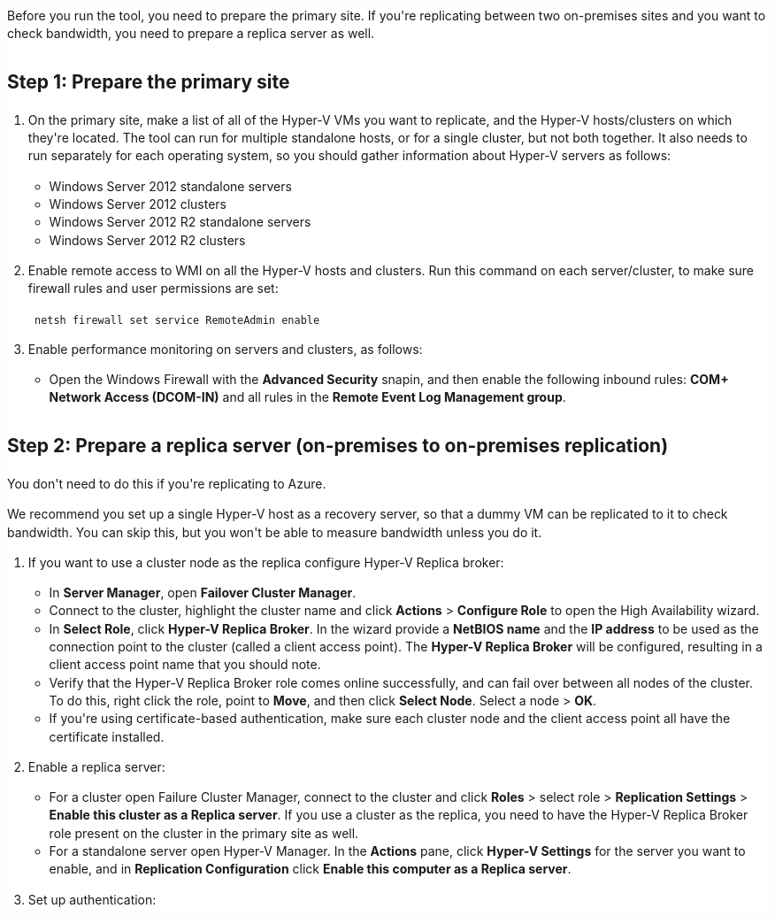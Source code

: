 Before you run the tool, you need to prepare the primary site. If you're replicating between two on-premises sites and you want to check bandwidth, you need to prepare a replica server as well.

## Step 1: Prepare the primary site

1. On the primary site, make a list of all of the Hyper-V VMs you want to replicate, and the Hyper-V hosts/clusters on which they're located. The tool can run for multiple standalone hosts, or for a single cluster, but not both together. It also needs to run separately for each operating system, so you should gather information about Hyper-V servers as follows:

   * Windows Server 2012 standalone servers
   * Windows Server 2012 clusters
   * Windows Server 2012 R2 standalone servers
   * Windows Server 2012 R2 clusters
2. Enable remote access to WMI on all the Hyper-V hosts and clusters. Run this command on each server/cluster, to make sure firewall rules and user permissions are set:

        netsh firewall set service RemoteAdmin enable
3. Enable performance monitoring on servers and clusters, as follows:

   * Open the Windows Firewall with the **Advanced Security** snapin, and then enable the following inbound rules: **COM+ Network Access (DCOM-IN)** and all rules in the **Remote Event Log Management group**.

## Step 2: Prepare a replica server (on-premises to on-premises replication)
You don't need to do this if you're replicating to Azure.

We recommend you set up a single Hyper-V host as a recovery server, so that a dummy VM can be replicated to it to check bandwidth.  You can skip this, but you won't be able to measure bandwidth unless you do it.

1. If you want to use a cluster node as the replica configure Hyper-V Replica broker:

   * In **Server Manager**, open **Failover Cluster Manager**.
   * Connect to the cluster, highlight the cluster name and click **Actions** > **Configure Role** to open the High Availability wizard.
   * In **Select Role**, click **Hyper-V Replica Broker**. In the wizard provide a **NetBIOS name** and the **IP address** to be used as the connection point to the cluster (called a client access point). The **Hyper-V Replica Broker** will be configured, resulting in a client access point name that you should note.
   * Verify that the Hyper-V Replica Broker role comes online successfully, and can fail over between all nodes of the cluster. To do this, right click the role, point to **Move**, and then click **Select Node**. Select a node > **OK**.
   * If you're using certificate-based authentication, make sure each cluster node and the client access point all have the certificate installed.
2. Enable a replica server:

   * For a cluster open Failure Cluster Manager, connect to the cluster and click **Roles** > select role > **Replication Settings** > **Enable this cluster as a Replica server**. If you use a cluster as the replica, you need to have the Hyper-V Replica Broker role present on the cluster in the primary site as well.
   * For a standalone server open Hyper-V Manager. In the **Actions** pane, click **Hyper-V Settings** for the server you want to enable, and in **Replication Configuration** click **Enable this computer as a Replica server**.
3. Set up authentication:

